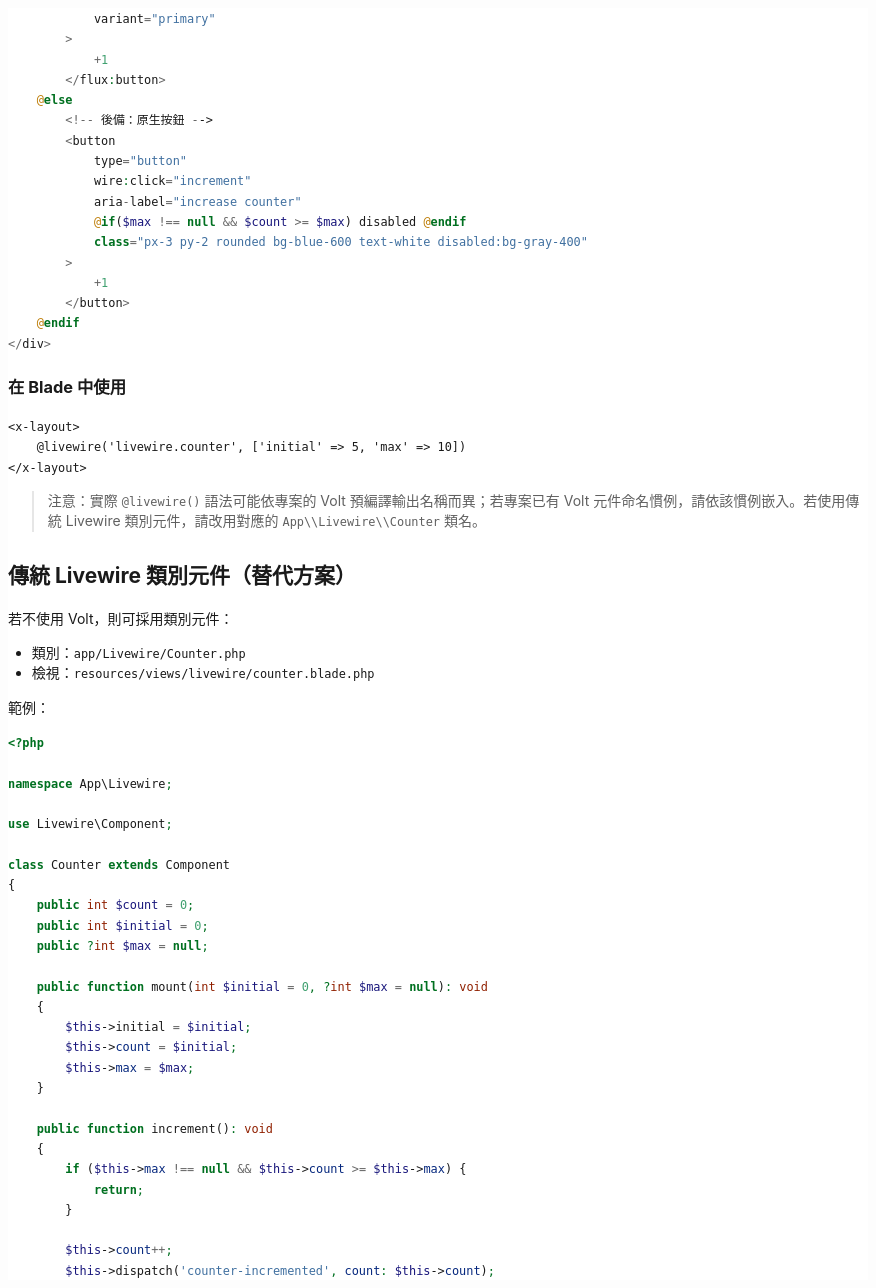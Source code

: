 ```php
            variant="primary"
        >
            +1
        </flux:button>
    @else
        <!-- 後備：原生按鈕 -->
        <button
            type="button"
            wire:click="increment"
            aria-label="increase counter"
            @if($max !== null && $count >= $max) disabled @endif
            class="px-3 py-2 rounded bg-blue-600 text-white disabled:bg-gray-400"
        >
            +1
        </button>
    @endif
</div>
```

### 在 Blade 中使用
```blade
<x-layout>
    @livewire('livewire.counter', ['initial' => 5, 'max' => 10])
</x-layout>
```

> 注意：實際 `@livewire()` 語法可能依專案的 Volt 預編譯輸出名稱而異；若專案已有 Volt 元件命名慣例，請依該慣例嵌入。若使用傳統 Livewire 類別元件，請改用對應的 `App\\Livewire\\Counter` 類名。

## 傳統 Livewire 類別元件（替代方案）
若不使用 Volt，則可採用類別元件：

- 類別：`app/Livewire/Counter.php`
- 檢視：`resources/views/livewire/counter.blade.php`

範例：
```php
<?php

namespace App\Livewire;

use Livewire\Component;

class Counter extends Component
{
    public int $count = 0;
    public int $initial = 0;
    public ?int $max = null;

    public function mount(int $initial = 0, ?int $max = null): void
    {
        $this->initial = $initial;
        $this->count = $initial;
        $this->max = $max;
    }

    public function increment(): void
    {
        if ($this->max !== null && $this->count >= $this->max) {
            return;
        }

        $this->count++;
        $this->dispatch('counter-incremented', count: $this->count);
```